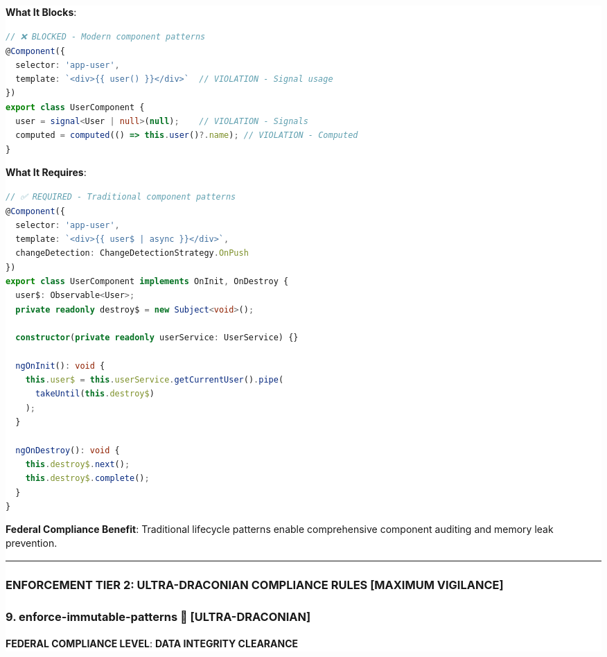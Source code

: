 **What It Blocks**:

```typescript
// ❌ BLOCKED - Modern component patterns
@Component({
  selector: 'app-user',
  template: `<div>{{ user() }}</div>`  // VIOLATION - Signal usage
})
export class UserComponent {
  user = signal<User | null>(null);    // VIOLATION - Signals
  computed = computed(() => this.user()?.name); // VIOLATION - Computed
}
```

**What It Requires**:

```typescript
// ✅ REQUIRED - Traditional component patterns
@Component({
  selector: 'app-user',
  template: `<div>{{ user$ | async }}</div>`,
  changeDetection: ChangeDetectionStrategy.OnPush
})
export class UserComponent implements OnInit, OnDestroy {
  user$: Observable<User>;
  private readonly destroy$ = new Subject<void>();
  
  constructor(private readonly userService: UserService) {}
  
  ngOnInit(): void {
    this.user$ = this.userService.getCurrentUser().pipe(
      takeUntil(this.destroy$)
    );
  }
  
  ngOnDestroy(): void {
    this.destroy$.next();
    this.destroy$.complete();
  }
}
```

**Federal Compliance Benefit**: Traditional lifecycle patterns enable comprehensive component auditing and memory leak prevention.

---

### **ENFORCEMENT TIER 2: ULTRA-DRACONIAN COMPLIANCE RULES [MAXIMUM VIGILANCE]**

### 9. **enforce-immutable-patterns** 🧊 **[ULTRA-DRACONIAN]**

**FEDERAL COMPLIANCE LEVEL**: **DATA INTEGRITY CLEARANCE**
